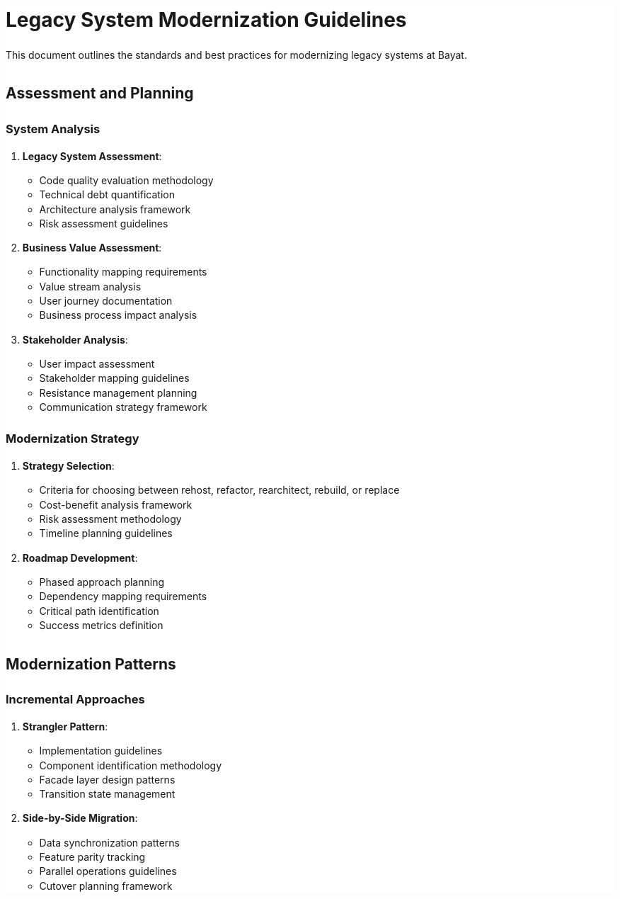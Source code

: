 # Legacy System Modernization Guidelines

This document outlines the standards and best practices for modernizing legacy systems at Bayat.

## Assessment and Planning

### System Analysis
1. **Legacy System Assessment**:
   - Code quality evaluation methodology
   - Technical debt quantification
   - Architecture analysis framework
   - Risk assessment guidelines

2. **Business Value Assessment**:
   - Functionality mapping requirements
   - Value stream analysis
   - User journey documentation
   - Business process impact analysis

3. **Stakeholder Analysis**:
   - User impact assessment
   - Stakeholder mapping guidelines
   - Resistance management planning
   - Communication strategy framework

### Modernization Strategy
1. **Strategy Selection**:
   - Criteria for choosing between rehost, refactor, rearchitect, rebuild, or replace
   - Cost-benefit analysis framework
   - Risk assessment methodology
   - Timeline planning guidelines

2. **Roadmap Development**:
   - Phased approach planning
   - Dependency mapping requirements
   - Critical path identification
   - Success metrics definition

## Modernization Patterns

### Incremental Approaches
1. **Strangler Pattern**:
   - Implementation guidelines
   - Component identification methodology
   - Facade layer design patterns
   - Transition state management

2. **Side-by-Side Migration**:
   - Data synchronization patterns
   - Feature parity tracking
   - Parallel operations guidelines
   - Cutover planning framework
